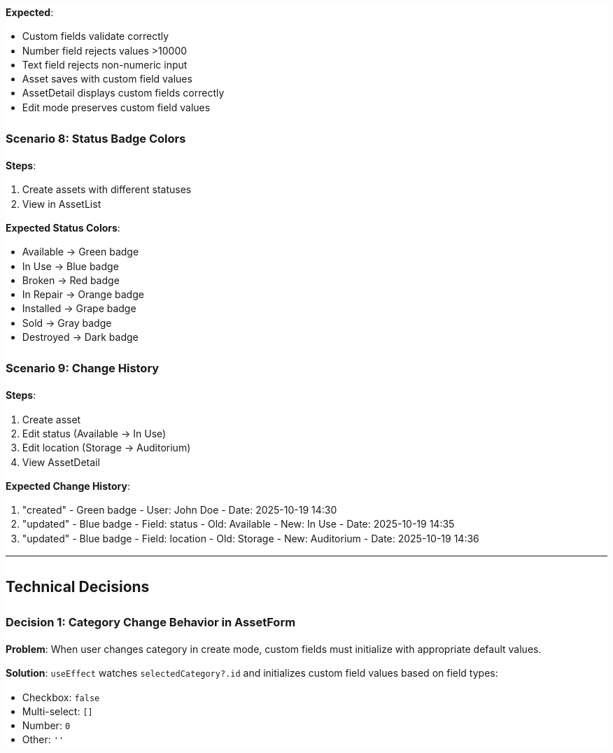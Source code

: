 **Expected**:
- Custom fields validate correctly
- Number field rejects values >10000
- Text field rejects non-numeric input
- Asset saves with custom field values
- AssetDetail displays custom fields correctly
- Edit mode preserves custom field values

### Scenario 8: Status Badge Colors

**Steps**:
1. Create assets with different statuses
2. View in AssetList

**Expected Status Colors**:
- Available → Green badge
- In Use → Blue badge
- Broken → Red badge
- In Repair → Orange badge
- Installed → Grape badge
- Sold → Gray badge
- Destroyed → Dark badge

### Scenario 9: Change History

**Steps**:
1. Create asset
2. Edit status (Available → In Use)
3. Edit location (Storage → Auditorium)
4. View AssetDetail

**Expected Change History**:
1. "created" - Green badge - User: John Doe - Date: 2025-10-19 14:30
2. "updated" - Blue badge - Field: status - Old: Available - New: In Use - Date: 2025-10-19 14:35
3. "updated" - Blue badge - Field: location - Old: Storage - New: Auditorium - Date: 2025-10-19 14:36

---

## Technical Decisions

### Decision 1: Category Change Behavior in AssetForm

**Problem**: When user changes category in create mode, custom fields must initialize with appropriate default values.

**Solution**: `useEffect` watches `selectedCategory?.id` and initializes custom field values based on field types:
- Checkbox: `false`
- Multi-select: `[]`
- Number: `0`
- Other: `''`
